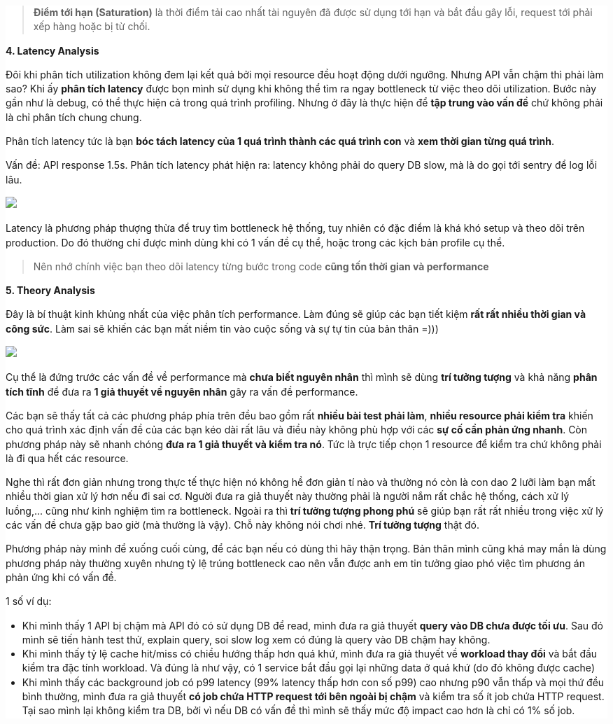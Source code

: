 > **Điểm tới hạn (Saturation)** là thời điểm tải cao nhất tài nguyên đã được sử dụng tới hạn và bắt đầu gây lỗi, request tới phải xếp hàng hoặc bị từ chối.

**4. Latency Analysis**

Đôi khi phân tích utilization không đem lại kết quả bởi mọi resource đều hoạt động dưới ngưỡng. Nhưng API vẫn chậm thì phải làm sao? Khi ấy **phân tích latency** được bọn mình sử dụng khi không thể tìm ra ngay bottleneck từ việc theo dõi utilization. Bước này gần như là debug, có thể thực hiện cả trong quá trình profiling. Nhưng ở đây là thực hiện để **tập trung vào vấn đề** chứ không phải là chỉ phân tích chung chung.

Phân tích latency tức là bạn **bóc tách latency của 1 quá trình thành các quá trình con** và **xem thời gian từng quá trình**.

Vấn đề: API response 1.5s. Phân tích latency phát hiện ra: latency không phải do query DB slow, mà là do gọi tới sentry để log lỗi lâu.

![](https://images.viblo.asia/11a84933-6464-4b9c-9d9a-c5f1b3db0dfc.png)

Latency là phương pháp thượng thừa để truy tìm bottleneck hệ thống, tuy nhiên có đặc điểm là khá khó setup và theo dõi trên production. Do đó thường chỉ được mình dùng khi có 1 vấn đề cụ thể, hoặc trong các kịch bản profile cụ thể. 

> Nên nhớ chính việc bạn theo dõi latency từng bước trong code **cũng tốn thời gian và performance**

**5. Theory Analysis**

Đây là bí thuật kinh khủng nhất của việc phân tích performance. Làm đúng sẽ giúp các bạn tiết kiệm **rất rất nhiều thời gian và công sức**. Làm sai sẽ khiến các bạn mất niềm tin vào cuộc sống và sự tự tin của bản thân =))) 

![](https://images.viblo.asia/4c73b1ee-d91b-4276-a57d-eb3dd3a60295.gif)

Cụ thể là đứng trước các vấn đề về performance mà **chưa biết nguyên nhân** thì mình sẽ dùng **trí tưởng tượng** và khả năng **phân tích tĩnh** để đưa ra **1 giả thuyết về nguyên nhân** gây ra vấn đề performance. 

Các bạn sẽ thấy tất cả các phương pháp phía trên đều bao gồm rất **nhiều bài test phải làm**, **nhiều resource phải kiểm tra** khiến cho quá trình xác định vấn đề của các bạn kéo dài rất lâu và điều này không phù hợp với các **sự cố cần phản ứng nhanh**. Còn phương pháp này sẽ nhanh chóng **đưa ra 1 giả thuyết và kiểm tra nó**. Tức là trực tiếp chọn 1 resource để kiểm tra chứ không phải là đi qua hết các resource.

Nghe thì rất đơn giản nhưng trong thực tế thực hiện nó không hề đơn giản tí nào và thường nó còn là con dao 2 lưỡi làm bạn mất nhiều thời gian xử lý hơn nếu đi sai cơ. Người đưa ra giả thuyết này thường phải là người nắm rất chắc hệ thống, cách xử lý luồng,... cũng như kinh nghiệm tìm ra bottleneck. Ngoài ra thì **trí tưởng tượng phong phú** sẽ giúp bạn rất rất nhiều trong việc xử lý các vấn đề chưa gặp bao giờ (mà thường là vậy). Chỗ này không nói chơi nhé. **Trí tưởng tượng** thật đó.

Phương pháp này mình để xuống cuối cùng, để các bạn nếu có dùng thì hãy thận trọng. Bản thân mình cũng khá may mắn là dùng phương pháp này thường xuyên nhưng tỷ lệ trúng bottleneck cao nên vẫn được anh em tin tưởng giao phó việc tìm phương án phản ứng khi có vấn đề. 

1 số ví dụ:

- Khi mình thấy 1 API bị chậm mà API đó có sử dụng DB để read, mình đưa ra giả thuyết **query vào DB chưa được tối ưu**. Sau đó mình sẽ tiến hành test thử, explain query, soi slow log xem có đúng là query vào DB chậm hay không.
- Khi mình thấy tỷ lệ cache hit/miss có chiều hướng thấp hơn quá khứ, mình đưa ra giả thuyết về **workload thay đổi** và bắt đầu kiểm tra đặc tính workload. Và đúng là như vậy, có 1 service bắt đầu gọi lại những data ở quá khứ (do đó không được cache)
- Khi mình thấy các background job có p99 latency (99% latency thấp hơn con số p99) cao nhưng p90 vẫn thấp và mọi thứ đều bình thường, mình đưa ra giả thuyết **có job chứa HTTP request tới bên ngoài bị chậm** và kiểm tra số ít job chứa HTTP request. Tại sao mình lại không kiểm tra DB, bởi vì nếu DB có vấn đề thì mình sẽ thấy mức độ impact cao hơn là chỉ có 1% số job.
